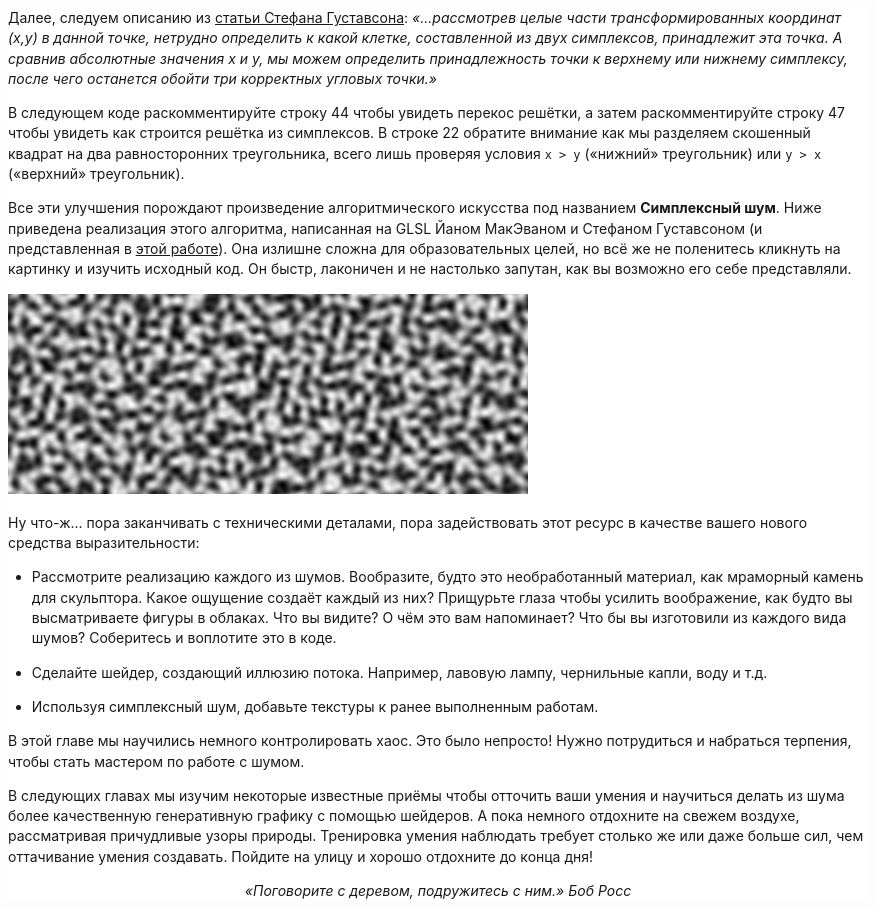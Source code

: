 Далее, следуем описанию из [статьи Стефана Густавсона](http://staffwww.itn.liu.se/~stegu/simplexnoise/simplexnoise.pdf): _«...рассмотрев целые части трансформированных координат (x,y) в данной точке, нетрудно определить к какой клетке, составленной из двух симплексов, принадлежит эта точка. А сравнив абсолютные значения x и y, мы можем определить принадлежность точки к верхнему или нижнему симплексу, после чего останется обойти три корректных угловых точки.»_

В следующем коде раскомментируйте строку 44 чтобы увидеть перекос решётки, а затем раскомментируйте строку 47 чтобы увидеть как строится решётка из симплексов. В строке 22 обратите внимание как мы разделяем скошенный квадрат на два равносторонних треугольника, всего лишь проверяя условия ```x > y``` («нижний» треугольник) или ```y > x``` («верхний» треугольник).

<div class="codeAndCanvas" data="simplex-grid.frag"></div>

Все эти улучшения порождают произведение алгоритмического искусства под названием **Симплексный шум**. Ниже приведена реализация этого алгоритма, написанная на GLSL Йаном МакЭваном и Стефаном Густавсоном (и представленная в [этой работе](http://webstaff.itn.liu.se/~stegu/jgt2012/article.pdf)). Она излишне сложна для образовательных целей, но всё же не поленитесь кликнуть на картинку и изучить исходный код. Он быстр, лаконичен и не настолько запутан, как вы возможно его себе представляли.

[ ![Йан МакЭван из Ashima Arts - Симплексный шум](simplex-noise.png) ](../edit.php#11/2d-snoise-clear.frag)

Ну что-ж... пора заканчивать с техническими деталами, пора задействовать этот ресурс в качестве вашего нового средства выразительности:

* Рассмотрите реализацию каждого из шумов. Вообразите, будто это необработанный материал, как мраморный камень для скульптора. Какое ощущение создаёт каждый из них? Прищурьте глаза чтобы усилить воображение, как будто вы высматриваете фигуры в облаках. Что вы видите? О чём это вам напоминает? Что бы вы изготовили из каждого вида шумов? Соберитесь и воплотите это в коде.

* Сделайте шейдер, создающий иллюзию потока. Например, лавовую лампу, чернильные капли, воду и т.д.

<a href="../edit.php#11/lava-lamp.frag"><canvas id="custom" class="canvas" data-fragment-url="lava-lamp.frag"  width="520px" height="200px"></canvas></a>

* Используя симплексный шум, добавьте текстуры к ранее выполненным работам.

<a href="../edit.php#11/iching-03.frag"><canvas id="custom" class="canvas" data-fragment-url="iching-03.frag"  width="520px" height="520px"></canvas></a>

В этой главе мы научились немного контролировать хаос. Это было непросто! Нужно потрудиться и набраться терпения, чтобы стать мастером по работе с шумом.

В следующих главах мы изучим некоторые известные приёмы чтобы отточить ваши умения и научиться делать из шума более качественную генеративную графику с помощью шейдеров. А пока немного отдохните на свежем воздухе, рассматривая причудливые узоры природы. Тренировка умения наблюдать требует столько же или даже больше сил, чем оттачивание умения создавать. Пойдите на улицу и хорошо отдохните до конца дня!

<p style="text-align:center; font-style: italic;">«Поговорите с деревом, подружитесь с ним.» Боб Росс
</p>
